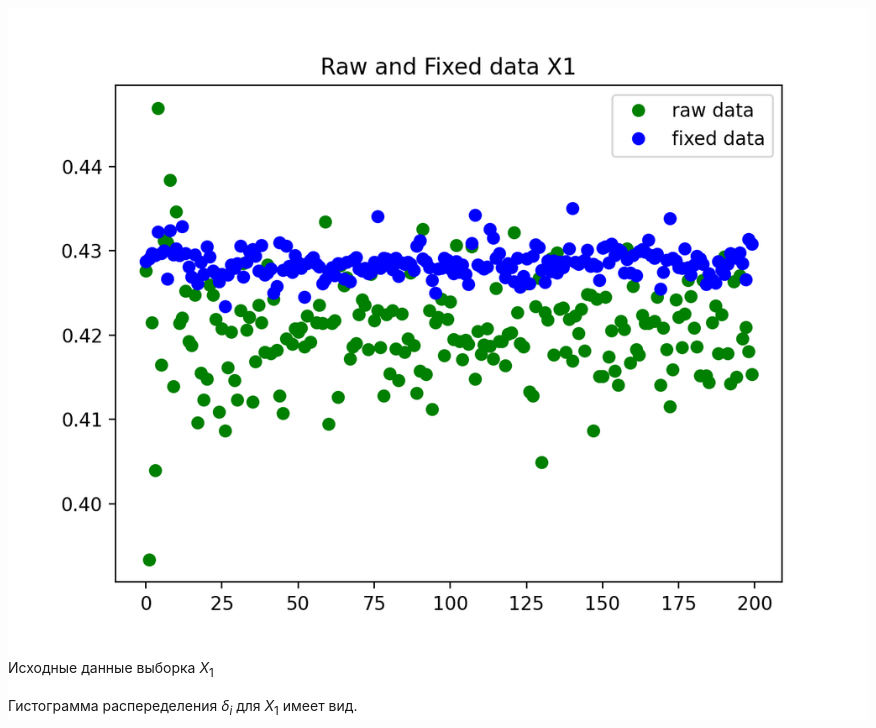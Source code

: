 <img src="./doc/img/FixedDataX1.png" />
</div>
<figcaption>Исходные данные выборка <span
class="math inline"><em>X</em><sub>1</sub></span></figcaption>
</figure>

Гистограмма распеределения $\delta_i$ для $X_1$ имеет вид.

<figure id="p:deltasHistX1">
<div class="center">